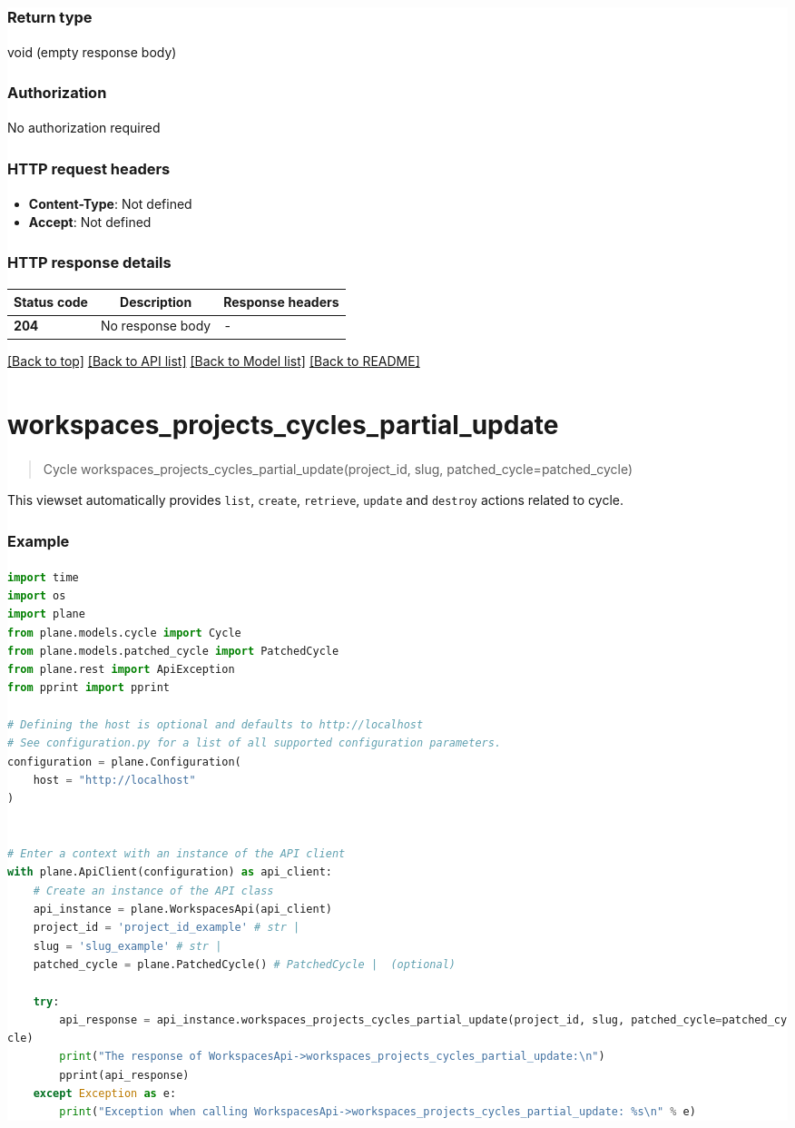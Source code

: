 ### Return type

void (empty response body)

### Authorization

No authorization required

### HTTP request headers

 - **Content-Type**: Not defined
 - **Accept**: Not defined

### HTTP response details
| Status code | Description | Response headers |
|-------------|-------------|------------------|
**204** | No response body |  -  |

[[Back to top]](#) [[Back to API list]](../README.md#documentation-for-api-endpoints) [[Back to Model list]](../README.md#documentation-for-models) [[Back to README]](../README.md)

# **workspaces_projects_cycles_partial_update**
> Cycle workspaces_projects_cycles_partial_update(project_id, slug, patched_cycle=patched_cycle)



This viewset automatically provides `list`, `create`, `retrieve`,
`update` and `destroy` actions related to cycle.

### Example

```python
import time
import os
import plane
from plane.models.cycle import Cycle
from plane.models.patched_cycle import PatchedCycle
from plane.rest import ApiException
from pprint import pprint

# Defining the host is optional and defaults to http://localhost
# See configuration.py for a list of all supported configuration parameters.
configuration = plane.Configuration(
    host = "http://localhost"
)


# Enter a context with an instance of the API client
with plane.ApiClient(configuration) as api_client:
    # Create an instance of the API class
    api_instance = plane.WorkspacesApi(api_client)
    project_id = 'project_id_example' # str | 
    slug = 'slug_example' # str | 
    patched_cycle = plane.PatchedCycle() # PatchedCycle |  (optional)

    try:
        api_response = api_instance.workspaces_projects_cycles_partial_update(project_id, slug, patched_cycle=patched_cycle)
        print("The response of WorkspacesApi->workspaces_projects_cycles_partial_update:\n")
        pprint(api_response)
    except Exception as e:
        print("Exception when calling WorkspacesApi->workspaces_projects_cycles_partial_update: %s\n" % e)
```
